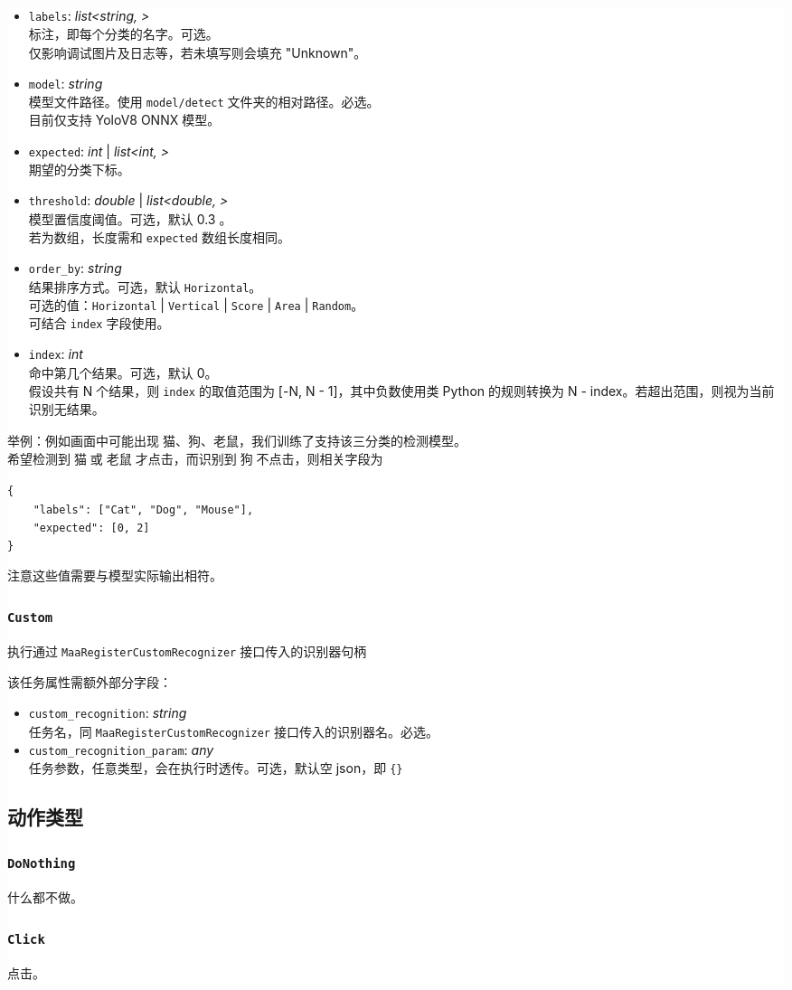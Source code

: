 - `labels`: *list<string, >*  
    标注，即每个分类的名字。可选。  
    仅影响调试图片及日志等，若未填写则会填充 "Unknown"。

- `model`: *string*  
    模型文件路径。使用 `model/detect` 文件夹的相对路径。必选。  
    目前仅支持 YoloV8 ONNX 模型。

- `expected`: *int* | *list<int, >*  
    期望的分类下标。

- `threshold`: *double* | *list<double, >*  
    模型置信度阈值。可选，默认 0.3 。  
    若为数组，长度需和 `expected` 数组长度相同。

- `order_by`: *string*  
    结果排序方式。可选，默认 `Horizontal`。  
    可选的值：`Horizontal` | `Vertical` | `Score` | `Area` | `Random`。  
    可结合 `index` 字段使用。

- `index`: *int*  
    命中第几个结果。可选，默认 0。  
    假设共有 N 个结果，则 `index` 的取值范围为 [-N, N - 1]，其中负数使用类 Python 的规则转换为 N - index。若超出范围，则视为当前识别无结果。

举例：例如画面中可能出现 猫、狗、老鼠，我们训练了支持该三分类的检测模型。  
希望检测到 猫 或 老鼠 才点击，而识别到 狗 不点击，则相关字段为  

```jsonc
{
    "labels": ["Cat", "Dog", "Mouse"],
    "expected": [0, 2]
}
```

注意这些值需要与模型实际输出相符。

### `Custom`

执行通过 `MaaRegisterCustomRecognizer` 接口传入的识别器句柄  

该任务属性需额外部分字段：

- `custom_recognition`: *string*  
    任务名，同 `MaaRegisterCustomRecognizer` 接口传入的识别器名。必选。
- `custom_recognition_param`: *any*  
    任务参数，任意类型，会在执行时透传。可选，默认空 json，即 `{}`

## 动作类型

### `DoNothing`

什么都不做。

### `Click`

点击。  
